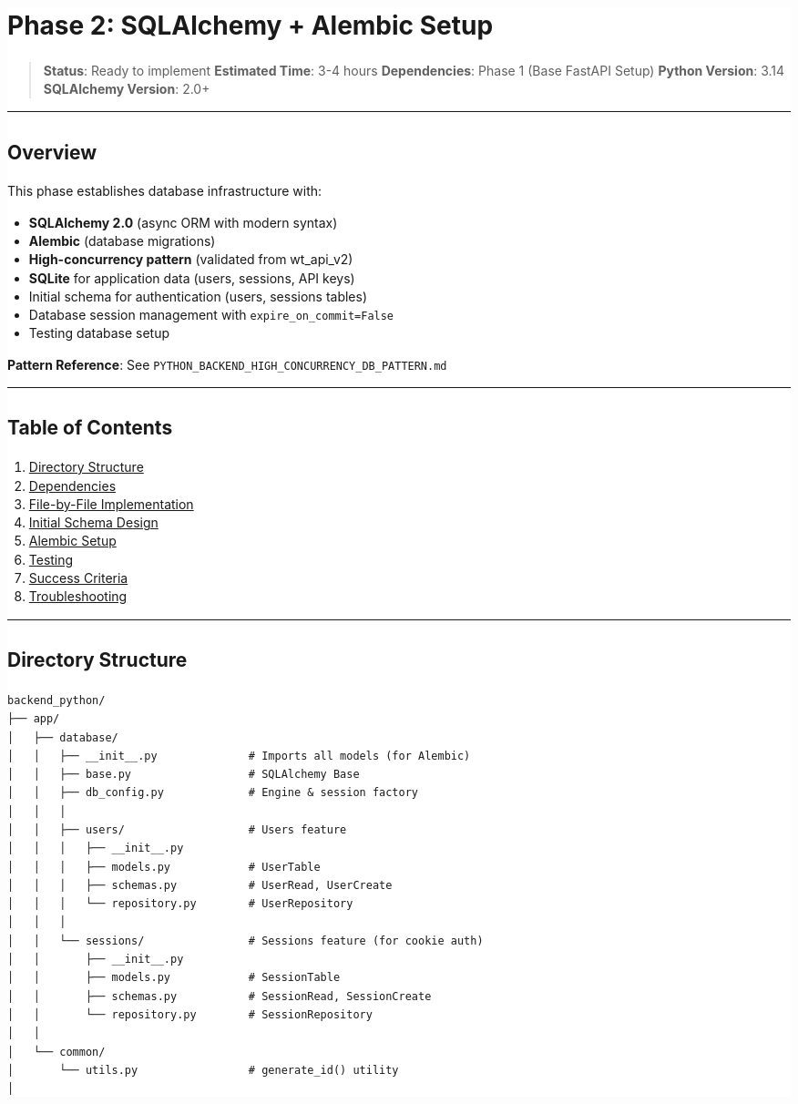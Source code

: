 # Phase 2: SQLAlchemy + Alembic Setup

> **Status**: Ready to implement
> **Estimated Time**: 3-4 hours
> **Dependencies**: Phase 1 (Base FastAPI Setup)
> **Python Version**: 3.14
> **SQLAlchemy Version**: 2.0+

---

## Overview

This phase establishes database infrastructure with:
- **SQLAlchemy 2.0** (async ORM with modern syntax)
- **Alembic** (database migrations)
- **High-concurrency pattern** (validated from wt_api_v2)
- **SQLite** for application data (users, sessions, API keys)
- Initial schema for authentication (users, sessions tables)
- Database session management with `expire_on_commit=False`
- Testing database setup

**Pattern Reference**: See `PYTHON_BACKEND_HIGH_CONCURRENCY_DB_PATTERN.md`

---

## Table of Contents

1. [Directory Structure](#directory-structure)
2. [Dependencies](#dependencies)
3. [File-by-File Implementation](#file-by-file-implementation)
4. [Initial Schema Design](#initial-schema-design)
5. [Alembic Setup](#alembic-setup)
6. [Testing](#testing)
7. [Success Criteria](#success-criteria)
8. [Troubleshooting](#troubleshooting)

---

## Directory Structure

```
backend_python/
├── app/
│   ├── database/
│   │   ├── __init__.py              # Imports all models (for Alembic)
│   │   ├── base.py                  # SQLAlchemy Base
│   │   ├── db_config.py             # Engine & session factory
│   │   │
│   │   ├── users/                   # Users feature
│   │   │   ├── __init__.py
│   │   │   ├── models.py            # UserTable
│   │   │   ├── schemas.py           # UserRead, UserCreate
│   │   │   └── repository.py        # UserRepository
│   │   │
│   │   └── sessions/                # Sessions feature (for cookie auth)
│   │       ├── __init__.py
│   │       ├── models.py            # SessionTable
│   │       ├── schemas.py           # SessionRead, SessionCreate
│   │       └── repository.py        # SessionRepository
│   │
│   └── common/
│       └── utils.py                 # generate_id() utility
│
```